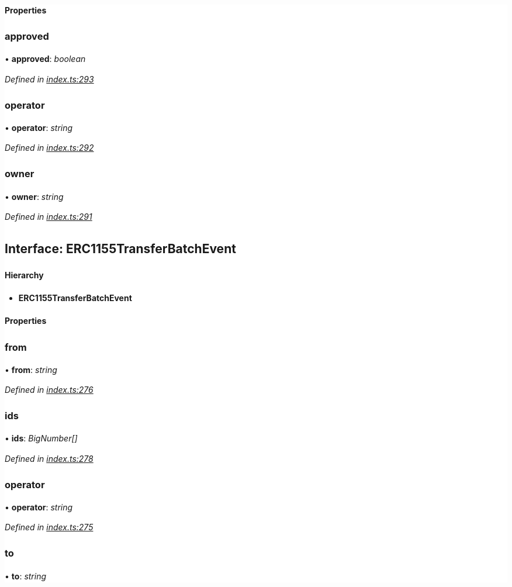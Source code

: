 #### Properties

### approved

• **approved**: _boolean_

_Defined in_ [_index.ts:293_](https://github.com/0xProject/0x-mesh/blob/8813eae2/browser/ts/index.ts#L293)

### operator

• **operator**: _string_

_Defined in_ [_index.ts:292_](https://github.com/0xProject/0x-mesh/blob/8813eae2/browser/ts/index.ts#L292)

### owner

• **owner**: _string_

_Defined in_ [_index.ts:291_](https://github.com/0xProject/0x-mesh/blob/8813eae2/browser/ts/index.ts#L291)

## Interface: ERC1155TransferBatchEvent

#### Hierarchy

* **ERC1155TransferBatchEvent**

#### Properties

### from

• **from**: _string_

_Defined in_ [_index.ts:276_](https://github.com/0xProject/0x-mesh/blob/8813eae2/browser/ts/index.ts#L276)

### ids

• **ids**: _BigNumber\[\]_

_Defined in_ [_index.ts:278_](https://github.com/0xProject/0x-mesh/blob/8813eae2/browser/ts/index.ts#L278)

### operator

• **operator**: _string_

_Defined in_ [_index.ts:275_](https://github.com/0xProject/0x-mesh/blob/8813eae2/browser/ts/index.ts#L275)

### to

• **to**: _string_
